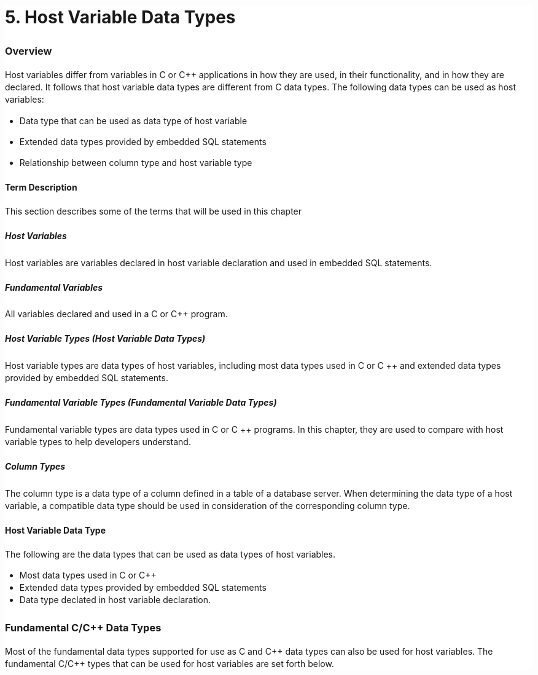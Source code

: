 # 5. Host Variable Data Types

### Overview

Host variables differ from variables in C or C++ applications in how they are used, in their functionality, and in how they are declared. It follows that host variable data types are different from C data types. The following data types can be used as host variables:

-   Data type that can be used as data type of host variable

-   Extended data types provided by embedded SQL statements

-   Relationship between column type and host variable type

#### Term Description

This section describes some of the terms that will be used in this chapter

##### Host Variables

Host variables are variables declared in host variable declaration and used in embedded SQL statements.

##### Fundamental Variables

All variables declared and used in a C or C++ program. 

##### Host Variable Types (Host Variable Data Types)

Host variable types are data types of host variables, including most data types used in C or C ++ and extended data types provided by embedded SQL statements.

##### Fundamental Variable Types (Fundamental Variable Data Types)

Fundamental variable types are data types used in C or C ++ programs. In this chapter, they are used to compare with host variable types to help developers understand.

##### Column Types

The column type is a data type of a column defined in a table of a database server. When determining the data type of a host variable, a compatible data type should be used in consideration of the corresponding column type.

#### Host Variable Data Type

The following are the data types that can be used as data types of host variables.

-   Most data types used in C or C++
-   Extended data types provided by embedded SQL statements
-   Data type declated in host variable declaration.

### Fundamental C/C++ Data Types

Most of the fundamental data types supported for use as C and C++ data types can also be used for host variables. The fundamental C/C++ types that can be used for host variables are set forth below.
